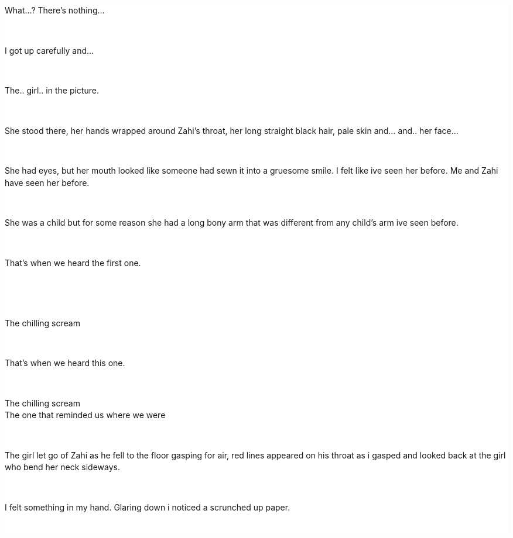 What…? There’s nothing…  


&#x200B;

I got up carefully and…  


&#x200B;

The.. girl.. in the picture.  


&#x200B;

She stood there, her hands wrapped around Zahi’s throat, her long straight black hair, pale skin and… and.. her face…   


&#x200B;

She had eyes, but her mouth looked like someone had sewn it into a gruesome smile. I felt like ive seen her before. Me and Zahi have seen her before.  


&#x200B;

She was a child but for some reason she had a long bony arm that was different from any child’s arm ive seen before.   
   


&#x200B;

That’s when we heard the first one.  


&#x200B;

&#x200B;

The chilling scream  


&#x200B;

That’s when we heard this one.  


&#x200B;

The chilling scream  
The one that reminded us where we were   


&#x200B;

The girl let go of Zahi as he fell to the floor gasping for air, red lines appeared on his throat as i gasped and looked back at the girl who bend her neck sideways.  


&#x200B;

I felt something in my hand. Glaring down i noticed a scrunched up paper.  


&#x200B;

